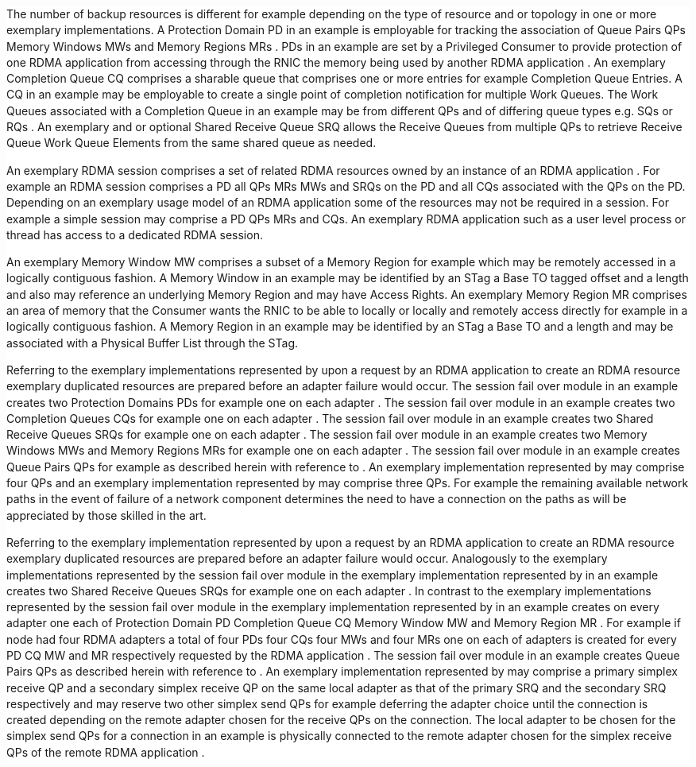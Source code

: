 The number of backup resources is different for example depending on the type of resource and or topology in one or more exemplary implementations. A Protection Domain PD in an example is employable for tracking the association of Queue Pairs QPs Memory Windows MWs and Memory Regions MRs . PDs in an example are set by a Privileged Consumer to provide protection of one RDMA application from accessing through the RNIC the memory being used by another RDMA application . An exemplary Completion Queue CQ comprises a sharable queue that comprises one or more entries for example Completion Queue Entries. A CQ in an example may be employable to create a single point of completion notification for multiple Work Queues. The Work Queues associated with a Completion Queue in an example may be from different QPs and of differing queue types e.g. SQs or RQs . An exemplary and or optional Shared Receive Queue SRQ allows the Receive Queues from multiple QPs to retrieve Receive Queue Work Queue Elements from the same shared queue as needed.

An exemplary RDMA session comprises a set of related RDMA resources owned by an instance of an RDMA application . For example an RDMA session comprises a PD all QPs MRs MWs and SRQs on the PD and all CQs associated with the QPs on the PD. Depending on an exemplary usage model of an RDMA application some of the resources may not be required in a session. For example a simple session may comprise a PD QPs MRs and CQs. An exemplary RDMA application such as a user level process or thread has access to a dedicated RDMA session.

An exemplary Memory Window MW comprises a subset of a Memory Region for example which may be remotely accessed in a logically contiguous fashion. A Memory Window in an example may be identified by an STag a Base TO tagged offset and a length and also may reference an underlying Memory Region and may have Access Rights. An exemplary Memory Region MR comprises an area of memory that the Consumer wants the RNIC to be able to locally or locally and remotely access directly for example in a logically contiguous fashion. A Memory Region in an example may be identified by an STag a Base TO and a length and may be associated with a Physical Buffer List through the STag.

Referring to the exemplary implementations represented by upon a request by an RDMA application to create an RDMA resource exemplary duplicated resources are prepared before an adapter failure would occur. The session fail over module in an example creates two Protection Domains PDs for example one on each adapter . The session fail over module in an example creates two Completion Queues CQs for example one on each adapter . The session fail over module in an example creates two Shared Receive Queues SRQs for example one on each adapter . The session fail over module in an example creates two Memory Windows MWs and Memory Regions MRs for example one on each adapter . The session fail over module in an example creates Queue Pairs QPs for example as described herein with reference to . An exemplary implementation represented by may comprise four QPs and an exemplary implementation represented by may comprise three QPs. For example the remaining available network paths in the event of failure of a network component determines the need to have a connection on the paths as will be appreciated by those skilled in the art.

Referring to the exemplary implementation represented by upon a request by an RDMA application to create an RDMA resource exemplary duplicated resources are prepared before an adapter failure would occur. Analogously to the exemplary implementations represented by the session fail over module in the exemplary implementation represented by in an example creates two Shared Receive Queues SRQs for example one on each adapter . In contrast to the exemplary implementations represented by the session fail over module in the exemplary implementation represented by in an example creates on every adapter one each of Protection Domain PD Completion Queue CQ Memory Window MW and Memory Region MR . For example if node had four RDMA adapters a total of four PDs four CQs four MWs and four MRs one on each of adapters is created for every PD CQ MW and MR respectively requested by the RDMA application . The session fail over module in an example creates Queue Pairs QPs as described herein with reference to . An exemplary implementation represented by may comprise a primary simplex receive QP and a secondary simplex receive QP on the same local adapter as that of the primary SRQ and the secondary SRQ respectively and may reserve two other simplex send QPs for example deferring the adapter choice until the connection is created depending on the remote adapter chosen for the receive QPs on the connection. The local adapter to be chosen for the simplex send QPs for a connection in an example is physically connected to the remote adapter chosen for the simplex receive QPs of the remote RDMA application .
